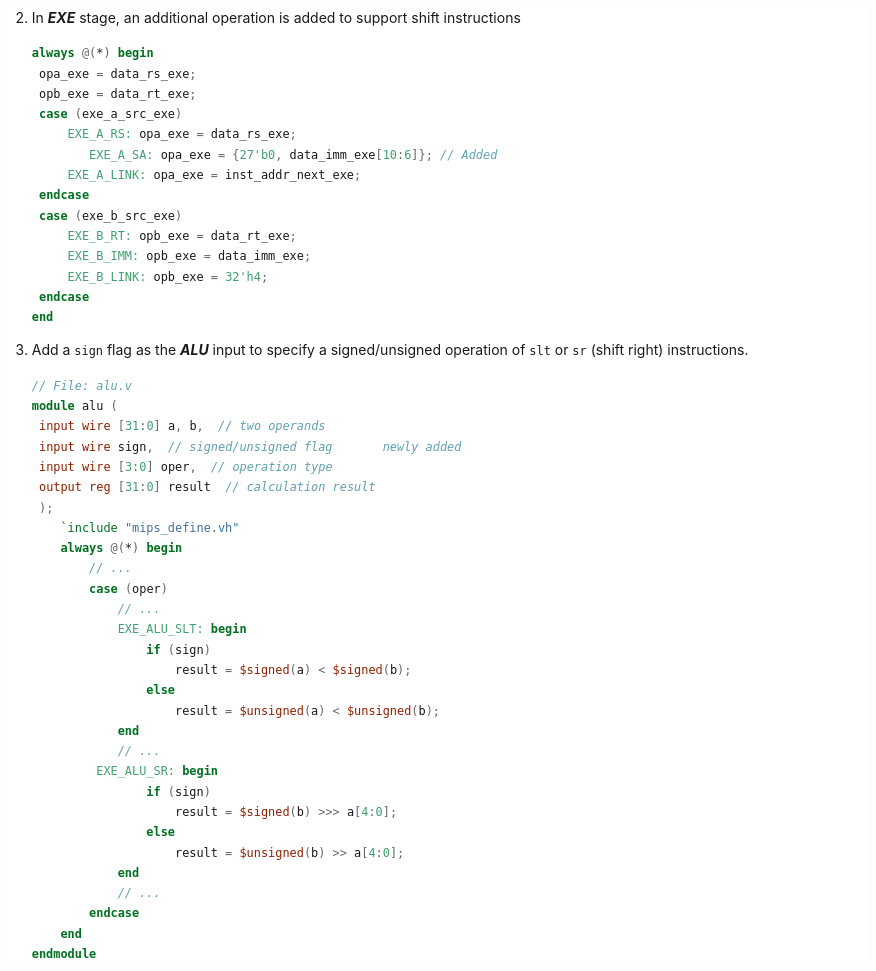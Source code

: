 2. In ***EXE*** stage, an additional operation is added to support shift instructions

   ```verilog
   always @(*) begin
   	opa_exe = data_rs_exe;
   	opb_exe = data_rt_exe;
   	case (exe_a_src_exe)
   		EXE_A_RS: opa_exe = data_rs_exe;
           EXE_A_SA: opa_exe = {27'b0, data_imm_exe[10:6]};	// Added
   		EXE_A_LINK: opa_exe = inst_addr_next_exe;
   	endcase
   	case (exe_b_src_exe)
   		EXE_B_RT: opb_exe = data_rt_exe;
   		EXE_B_IMM: opb_exe = data_imm_exe;
   		EXE_B_LINK: opb_exe = 32'h4;  
   	endcase
   end
   ```

3. Add a `sign` flag as the ***ALU*** input to specify a signed/unsigned operation of `slt` or `sr` (shift right) instructions.

   ```verilog
   // File: alu.v
   module alu (
   	input wire [31:0] a, b,  // two operands
   	input wire sign,  // signed/unsigned flag		newly added
   	input wire [3:0] oper,  // operation type
   	output reg [31:0] result  // calculation result
   	);
       `include "mips_define.vh"
       always @(*) begin
           // ...
           case (oper)
               // ...
               EXE_ALU_SLT: begin
                   if (sign)
                       result = $signed(a) < $signed(b);
                   else
                       result = $unsigned(a) < $unsigned(b);
               end
               // ...
           	EXE_ALU_SR: begin
                   if (sign)
                       result = $signed(b) >>> a[4:0];
                   else
                       result = $unsigned(b) >> a[4:0];
               end
               // ...
           endcase
       end
   endmodule
   ```
